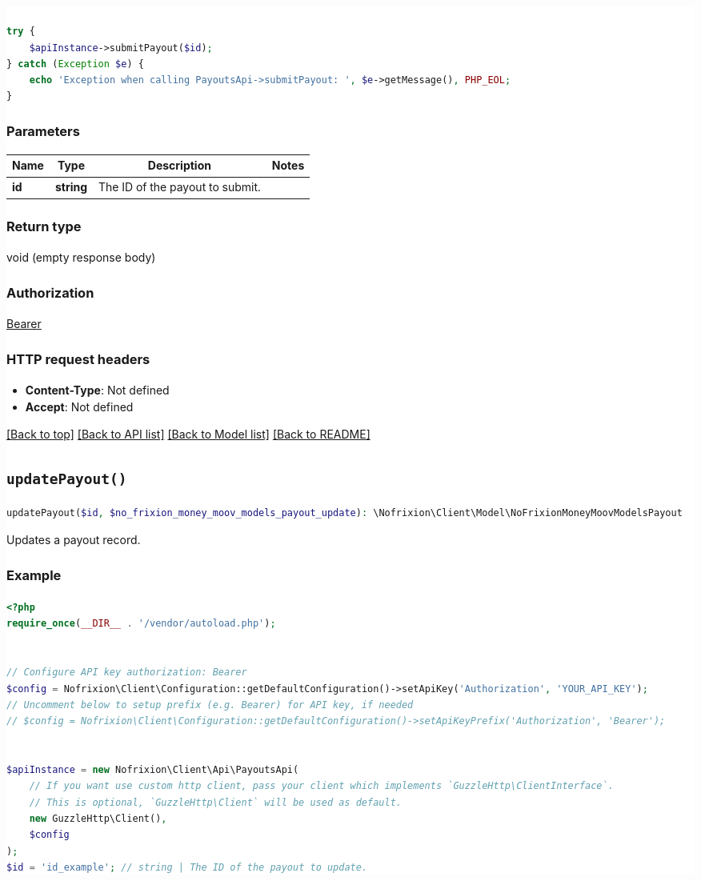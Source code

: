 ```php

try {
    $apiInstance->submitPayout($id);
} catch (Exception $e) {
    echo 'Exception when calling PayoutsApi->submitPayout: ', $e->getMessage(), PHP_EOL;
}
```

### Parameters

| Name | Type | Description  | Notes |
| ------------- | ------------- | ------------- | ------------- |
| **id** | **string**| The ID of the payout to submit. | |

### Return type

void (empty response body)

### Authorization

[Bearer](../../README.md#Bearer)

### HTTP request headers

- **Content-Type**: Not defined
- **Accept**: Not defined

[[Back to top]](#) [[Back to API list]](../../README.md#endpoints)
[[Back to Model list]](../../README.md#models)
[[Back to README]](../../README.md)

## `updatePayout()`

```php
updatePayout($id, $no_frixion_money_moov_models_payout_update): \Nofrixion\Client\Model\NoFrixionMoneyMoovModelsPayout
```

Updates a payout record.

### Example

```php
<?php
require_once(__DIR__ . '/vendor/autoload.php');


// Configure API key authorization: Bearer
$config = Nofrixion\Client\Configuration::getDefaultConfiguration()->setApiKey('Authorization', 'YOUR_API_KEY');
// Uncomment below to setup prefix (e.g. Bearer) for API key, if needed
// $config = Nofrixion\Client\Configuration::getDefaultConfiguration()->setApiKeyPrefix('Authorization', 'Bearer');


$apiInstance = new Nofrixion\Client\Api\PayoutsApi(
    // If you want use custom http client, pass your client which implements `GuzzleHttp\ClientInterface`.
    // This is optional, `GuzzleHttp\Client` will be used as default.
    new GuzzleHttp\Client(),
    $config
);
$id = 'id_example'; // string | The ID of the payout to update.
```